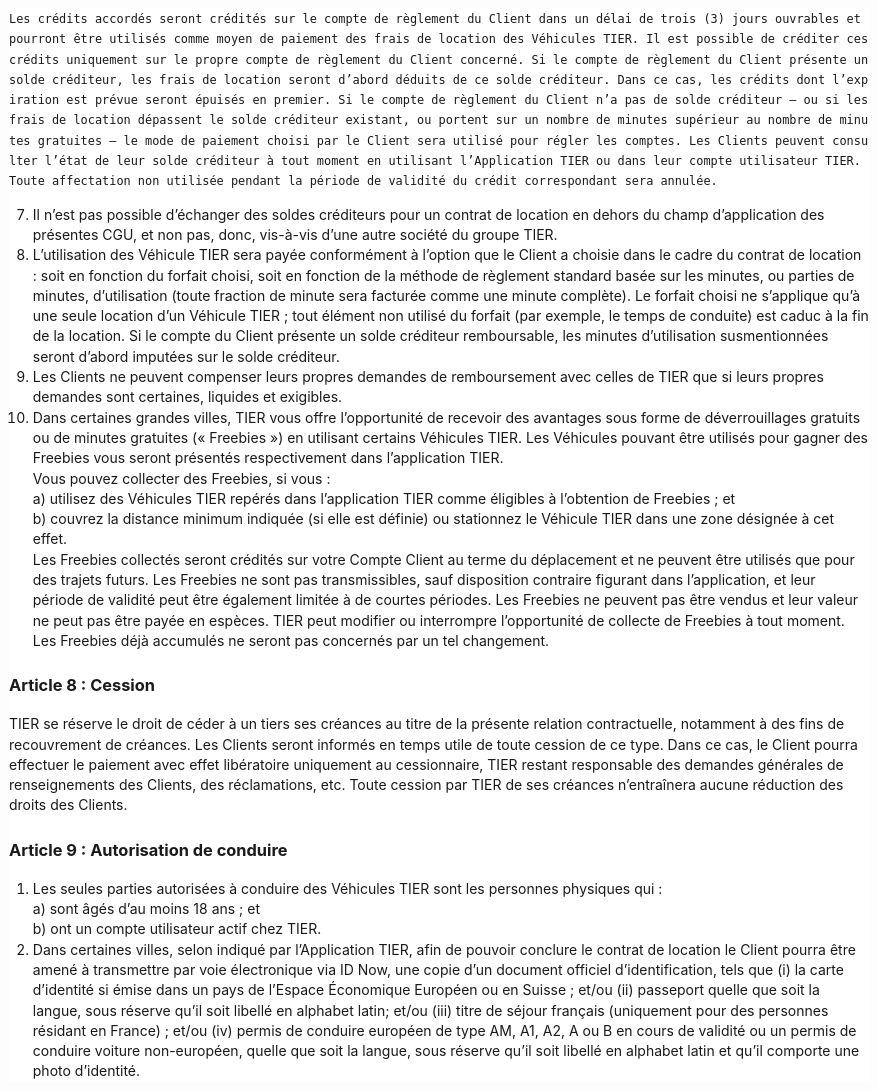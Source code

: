     Les crédits accordés seront crédités sur le compte de règlement du Client dans un délai de trois (3) jours ouvrables et pourront être utilisés comme moyen de paiement des frais de location des Véhicules TIER. Il est possible de créditer ces crédits uniquement sur le propre compte de règlement du Client concerné. Si le compte de règlement du Client présente un solde créditeur, les frais de location seront d’abord déduits de ce solde créditeur. Dans ce cas, les crédits dont l’expiration est prévue seront épuisés en premier. Si le compte de règlement du Client n’a pas de solde créditeur – ou si les frais de location dépassent le solde créditeur existant, ou portent sur un nombre de minutes supérieur au nombre de minutes gratuites – le mode de paiement choisi par le Client sera utilisé pour régler les comptes. Les Clients peuvent consulter l’état de leur solde créditeur à tout moment en utilisant l’Application TIER ou dans leur compte utilisateur TIER. Toute affectation non utilisée pendant la période de validité du crédit correspondant sera annulée. 
7.  Il n’est pas possible d’échanger des soldes créditeurs pour un contrat de location en dehors du champ d’application des présentes CGU, et non pas, donc, vis-à-vis d’une autre société du groupe TIER.
8.  L’utilisation des Véhicule TIER sera payée conformément à l’option que le Client a choisie dans le cadre du contrat de location : soit en fonction du forfait choisi, soit en fonction de la méthode de règlement standard basée sur les minutes, ou parties de minutes, d’utilisation (toute fraction de minute sera facturée comme une minute complète). Le forfait choisi ne s’applique qu’à une seule location d’un Véhicule TIER ; tout élément non utilisé du forfait (par exemple, le temps de conduite) est caduc à la fin de la location. Si le compte du Client présente un solde créditeur remboursable, les minutes d’utilisation susmentionnées seront d’abord imputées sur le solde créditeur. 
9.  Les Clients ne peuvent compenser leurs propres demandes de remboursement avec celles de TIER que si leurs propres demandes sont certaines, liquides et exigibles.
10.  Dans certaines grandes villes, TIER vous offre l’opportunité de recevoir des avantages sous forme de déverrouillages gratuits ou de minutes gratuites (« Freebies ») en utilisant certains Véhicules TIER. Les Véhicules pouvant être utilisés pour gagner des Freebies vous seront présentés respectivement dans l’application TIER.  
    Vous pouvez collecter des Freebies, si vous :  
    a) utilisez des Véhicules TIER repérés dans l’application TIER comme éligibles à l’obtention de Freebies ; et  
    b) couvrez la distance minimum indiquée (si elle est définie) ou stationnez le Véhicule TIER dans une zone désignée à cet effet.  
    Les Freebies collectés seront crédités sur votre Compte Client au terme du déplacement et ne peuvent être utilisés que pour des trajets futurs. Les Freebies ne sont pas transmissibles, sauf disposition contraire figurant dans l’application, et leur période de validité peut être également limitée à de courtes périodes. Les Freebies ne peuvent pas être vendus et leur valeur ne peut pas être payée en espèces. TIER peut modifier ou interrompre l’opportunité de collecte de Freebies à tout moment. Les Freebies déjà accumulés ne seront pas concernés par un tel changement.

### Article 8 : Cession

TIER se réserve le droit de céder à un tiers ses créances au titre de la présente relation contractuelle, notamment à des fins de recouvrement de créances. Les Clients seront informés en temps utile de toute cession de ce type. Dans ce cas, le Client pourra effectuer le paiement avec effet libératoire uniquement au cessionnaire, TIER restant responsable des demandes générales de renseignements des Clients, des réclamations, etc. Toute cession par TIER de ses créances n’entraînera aucune réduction des droits des Clients.

### Article 9 : Autorisation de conduire 

1.  Les seules parties autorisées à conduire des Véhicules TIER sont les personnes physiques qui :   
    a) sont âgés d’au moins 18 ans ; et  
    b) ont un compte utilisateur actif chez TIER.
2.  Dans certaines villes, selon indiqué par l’Application TIER, afin de pouvoir conclure le contrat de location le Client pourra être amené à transmettre par voie électronique via ID Now, une copie d’un document officiel d’identification, tels que (i) la carte d’identité si émise dans un pays de l’Espace Économique Européen ou en Suisse ; et/ou (ii) passeport quelle que soit la langue, sous réserve qu’il soit libellé en alphabet latin; et/ou (iii) titre de séjour français (uniquement pour des personnes résidant en France) ; et/ou (iv) permis de conduire européen de type AM, A1, A2, A ou B en cours de validité ou un permis de conduire voiture non-européen, quelle que soit la langue, sous réserve qu’il soit libellé en alphabet latin et qu’il comporte une photo d’identité.